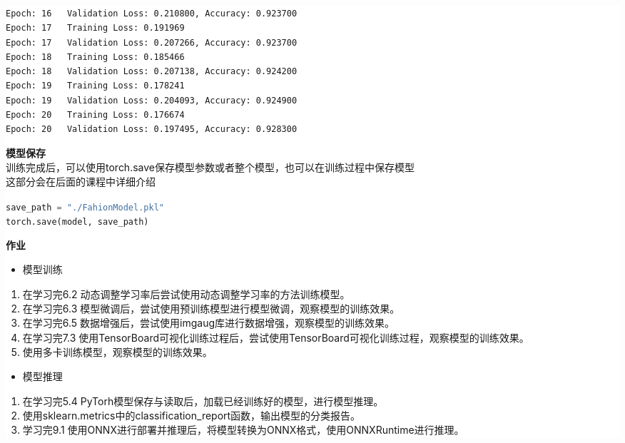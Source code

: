     Epoch: 16 	Validation Loss: 0.210800, Accuracy: 0.923700
    Epoch: 17 	Training Loss: 0.191969
    Epoch: 17 	Validation Loss: 0.207266, Accuracy: 0.923700
    Epoch: 18 	Training Loss: 0.185466
    Epoch: 18 	Validation Loss: 0.207138, Accuracy: 0.924200
    Epoch: 19 	Training Loss: 0.178241
    Epoch: 19 	Validation Loss: 0.204093, Accuracy: 0.924900
    Epoch: 20 	Training Loss: 0.176674
    Epoch: 20 	Validation Loss: 0.197495, Accuracy: 0.928300
    

**模型保存**  
训练完成后，可以使用torch.save保存模型参数或者整个模型，也可以在训练过程中保存模型  
这部分会在后面的课程中详细介绍


```python
save_path = "./FahionModel.pkl"
torch.save(model, save_path)
```

**作业**
- 模型训练
1. 在学习完6.2 动态调整学习率后尝试使用动态调整学习率的方法训练模型。
2. 在学习完6.3 模型微调后，尝试使用预训练模型进行模型微调，观察模型的训练效果。
3. 在学习完6.5 数据增强后，尝试使用imgaug库进行数据增强，观察模型的训练效果。
4. 在学习完7.3 使用TensorBoard可视化训练过程后，尝试使用TensorBoard可视化训练过程，观察模型的训练效果。
5. 使用多卡训练模型，观察模型的训练效果。

- 模型推理
1. 在学习完5.4 PyTorh模型保存与读取后，加载已经训练好的模型，进行模型推理。
2. 使用sklearn.metrics中的classification_report函数，输出模型的分类报告。
3. 学习完9.1 使用ONNX进行部署并推理后，将模型转换为ONNX格式，使用ONNXRuntime进行推理。